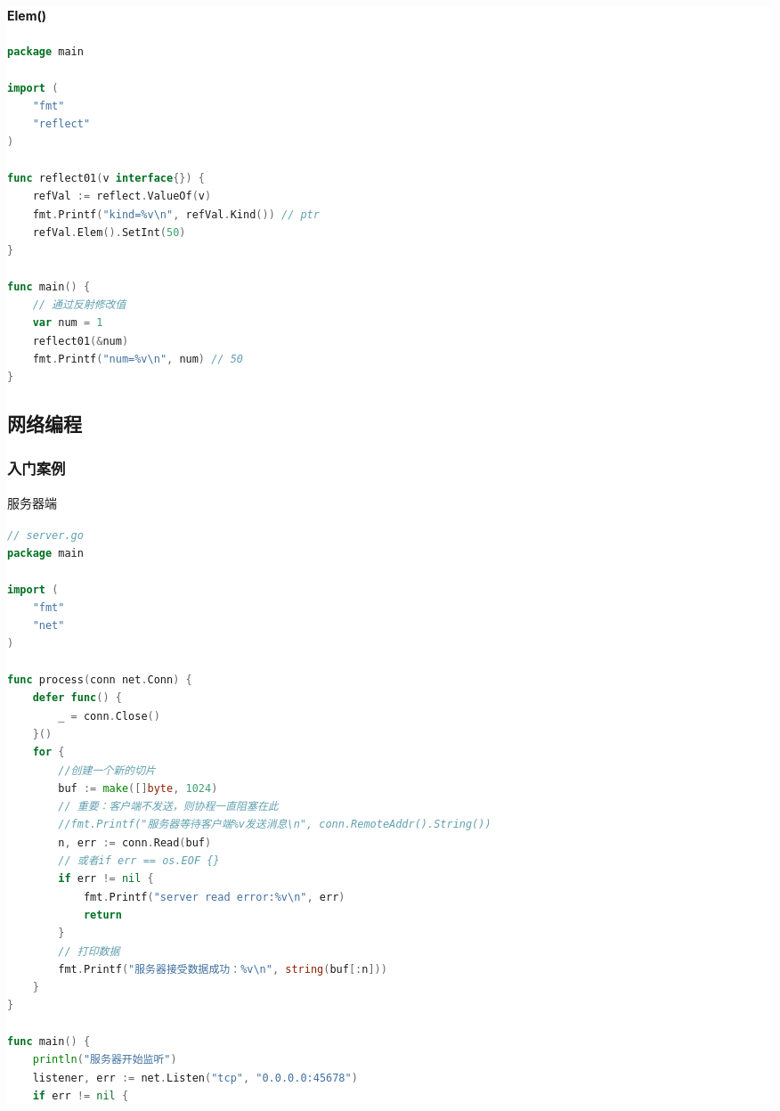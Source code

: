 #### Elem()

```go
package main

import (
	"fmt"
	"reflect"
)

func reflect01(v interface{}) {
	refVal := reflect.ValueOf(v)
	fmt.Printf("kind=%v\n", refVal.Kind()) // ptr
	refVal.Elem().SetInt(50)
}

func main() {
	// 通过反射修改值
	var num = 1
	reflect01(&num)
	fmt.Printf("num=%v\n", num) // 50
}
```



## 网络编程

### 入门案例

服务器端

```go
// server.go
package main

import (
	"fmt"
	"net"
)

func process(conn net.Conn) {
	defer func() {
		_ = conn.Close()
	}()
	for {
		//创建一个新的切片
		buf := make([]byte, 1024)
		// 重要：客户端不发送，则协程一直阻塞在此
		//fmt.Printf("服务器等待客户端%v发送消息\n", conn.RemoteAddr().String())
		n, err := conn.Read(buf)
		// 或者if err == os.EOF {}
		if err != nil {
			fmt.Printf("server read error:%v\n", err)
			return
		}
		// 打印数据
		fmt.Printf("服务器接受数据成功：%v\n", string(buf[:n]))
	}
}

func main() {
	println("服务器开始监听")
	listener, err := net.Listen("tcp", "0.0.0.0:45678")
	if err != nil {
```